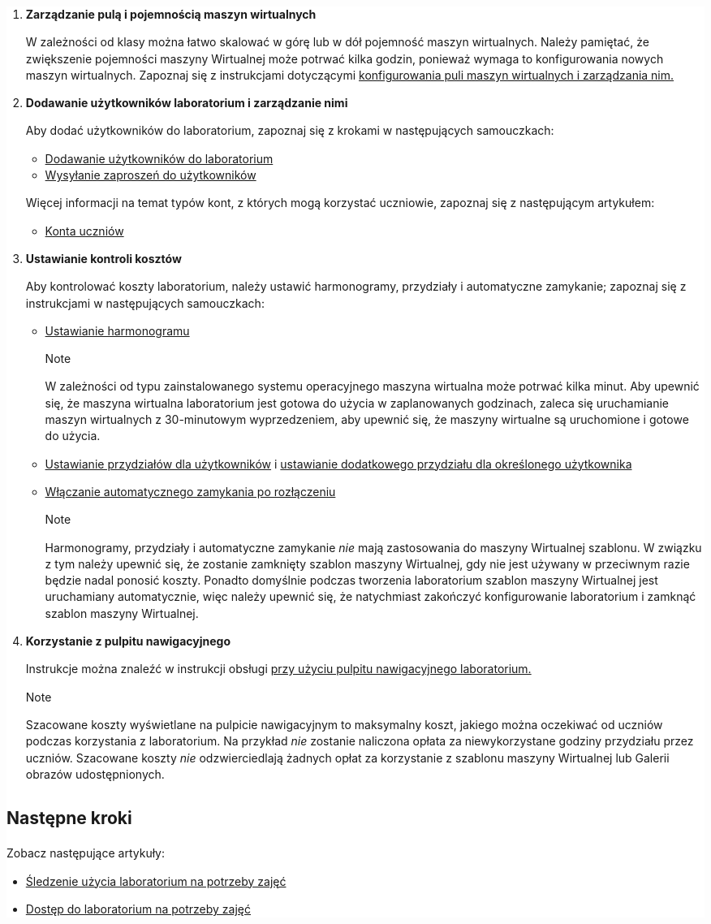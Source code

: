 1. **Zarządzanie pulą i pojemnością maszyn wirtualnych**

   W zależności od klasy można łatwo skalować w górę lub w dół pojemność maszyn wirtualnych.  Należy pamiętać, że zwiększenie pojemności maszyny Wirtualnej może potrwać kilka godzin, ponieważ wymaga to konfigurowania nowych maszyn wirtualnych.  Zapoznaj się z instrukcjami dotyczącymi [konfigurowania puli maszyn wirtualnych i zarządzania nim.](https://docs.microsoft.com/azure/lab-services/classroom-labs/how-to-set-virtual-machine-passwords)

1. **Dodawanie użytkowników laboratorium i zarządzanie nimi**

   Aby dodać użytkowników do laboratorium, zapoznaj się z krokami w następujących samouczkach:
   - [Dodawanie użytkowników do laboratorium](https://docs.microsoft.com/azure/lab-services/classroom-labs/tutorial-setup-classroom-lab#add-users-to-the-lab)
   - [Wysyłanie zaproszeń do użytkowników](https://docs.microsoft.com/azure/lab-services/classroom-labs/tutorial-setup-classroom-lab#send-invitation-emails-to-users)

    Więcej informacji na temat typów kont, z których mogą korzystać uczniowie, zapoznaj się z następującym artykułem:
    - [Konta uczniów](https://docs.microsoft.com/azure/lab-services/classroom-labs/how-to-configure-student-usage#student-accounts)
  
1. **Ustawianie kontroli kosztów**

    Aby kontrolować koszty laboratorium, należy ustawić harmonogramy, przydziały i automatyczne zamykanie; zapoznaj się z instrukcjami w następujących samouczkach:

   - [Ustawianie harmonogramu](https://docs.microsoft.com/azure/lab-services/classroom-labs/tutorial-setup-classroom-lab#set-a-schedule-for-the-lab)
        > [!NOTE]
        > W zależności od typu zainstalowanego systemu operacyjnego maszyna wirtualna może potrwać kilka minut.  Aby upewnić się, że maszyna wirtualna laboratorium jest gotowa do użycia w zaplanowanych godzinach, zaleca się uruchamianie maszyn wirtualnych z 30-minutowym wyprzedzeniem, aby upewnić się, że maszyny wirtualne są uruchomione i gotowe do użycia.

   - [Ustawianie przydziałów dla użytkowników](https://docs.microsoft.com/azure/lab-services/classroom-labs/how-to-configure-student-usage#set-quotas-for-users) i [ustawianie dodatkowego przydziału dla określonego użytkownika](https://docs.microsoft.com/azure/lab-services/classroom-labs/how-to-configure-student-usage#set-additional-quota-for-a-specific-user)
  
   - [Włączanie automatycznego zamykania po rozłączeniu](https://docs.microsoft.com/azure/lab-services/classroom-labs/how-to-enable-shutdown-disconnect)

        > [!NOTE]
        > Harmonogramy, przydziały i automatyczne zamykanie *nie* mają zastosowania do maszyny Wirtualnej szablonu.  W związku z tym należy upewnić się, że zostanie zamknięty szablon maszyny Wirtualnej, gdy nie jest używany w przeciwnym razie będzie nadal ponosić koszty.  Ponadto domyślnie podczas tworzenia laboratorium szablon maszyny Wirtualnej jest uruchamiany automatycznie, więc należy upewnić się, że natychmiast zakończyć konfigurowanie laboratorium i zamknąć szablon maszyny Wirtualnej.

1. **Korzystanie z pulpitu nawigacyjnego**

    Instrukcje można znaleźć w instrukcji obsługi [przy użyciu pulpitu nawigacyjnego laboratorium.](https://docs.microsoft.com/azure/lab-services/classroom-labs/use-dashboard)

    > [!NOTE]
    > Szacowane koszty wyświetlane na pulpicie nawigacyjnym to maksymalny koszt, jakiego można oczekiwać od uczniów podczas korzystania z laboratorium.  Na przykład *nie* zostanie naliczona opłata za niewykorzystane godziny przydziału przez uczniów.  Szacowane koszty *nie* odzwierciedlają żadnych opłat za korzystanie z szablonu maszyny Wirtualnej lub Galerii obrazów udostępnionych.

## <a name="next-steps"></a>Następne kroki

Zobacz następujące artykuły:

- [Śledzenie użycia laboratorium na potrzeby zajęć](tutorial-track-usage.md)
  
- [Dostęp do laboratorium na potrzeby zajęć](tutorial-connect-virtual-machine-classroom-lab.md)
